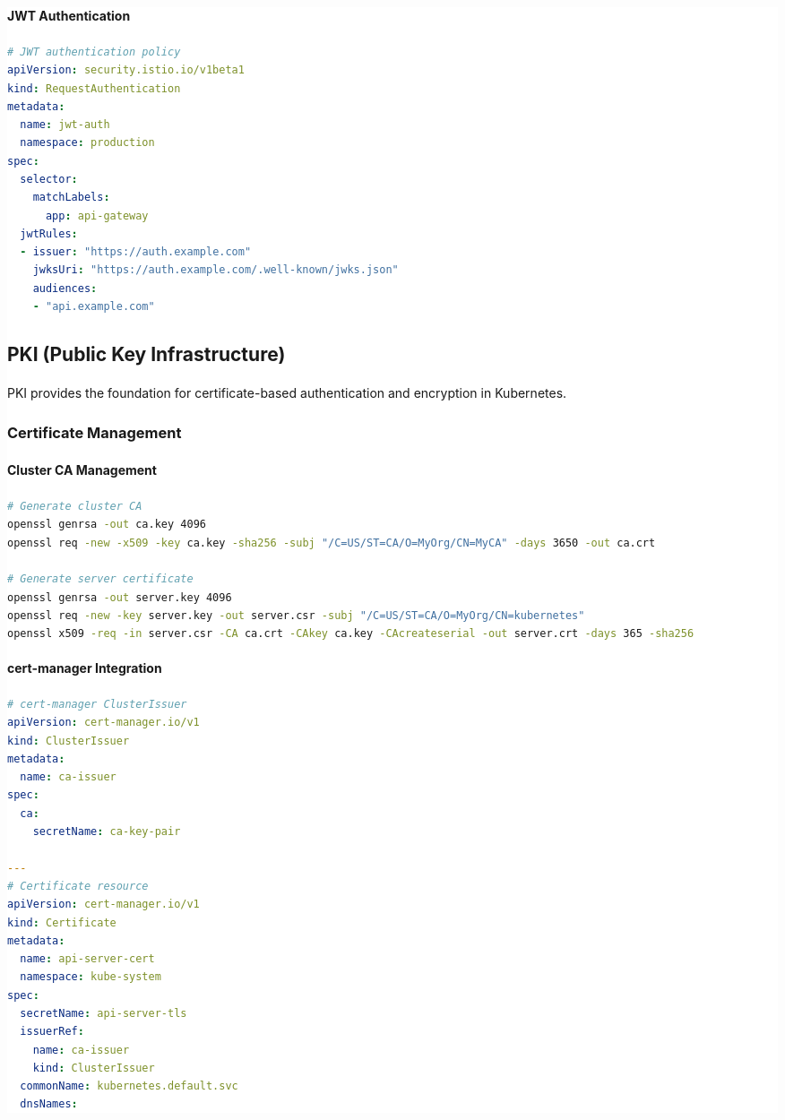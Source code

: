 #### JWT Authentication
```yaml
# JWT authentication policy
apiVersion: security.istio.io/v1beta1
kind: RequestAuthentication
metadata:
  name: jwt-auth
  namespace: production
spec:
  selector:
    matchLabels:
      app: api-gateway
  jwtRules:
  - issuer: "https://auth.example.com"
    jwksUri: "https://auth.example.com/.well-known/jwks.json"
    audiences:
    - "api.example.com"
```

## PKI (Public Key Infrastructure)

PKI provides the foundation for certificate-based authentication and encryption in Kubernetes.

### Certificate Management

#### Cluster CA Management
```bash
# Generate cluster CA
openssl genrsa -out ca.key 4096
openssl req -new -x509 -key ca.key -sha256 -subj "/C=US/ST=CA/O=MyOrg/CN=MyCA" -days 3650 -out ca.crt

# Generate server certificate
openssl genrsa -out server.key 4096
openssl req -new -key server.key -out server.csr -subj "/C=US/ST=CA/O=MyOrg/CN=kubernetes"
openssl x509 -req -in server.csr -CA ca.crt -CAkey ca.key -CAcreateserial -out server.crt -days 365 -sha256
```

#### cert-manager Integration
```yaml
# cert-manager ClusterIssuer
apiVersion: cert-manager.io/v1
kind: ClusterIssuer
metadata:
  name: ca-issuer
spec:
  ca:
    secretName: ca-key-pair

---
# Certificate resource
apiVersion: cert-manager.io/v1
kind: Certificate
metadata:
  name: api-server-cert
  namespace: kube-system
spec:
  secretName: api-server-tls
  issuerRef:
    name: ca-issuer
    kind: ClusterIssuer
  commonName: kubernetes.default.svc
  dnsNames:
```